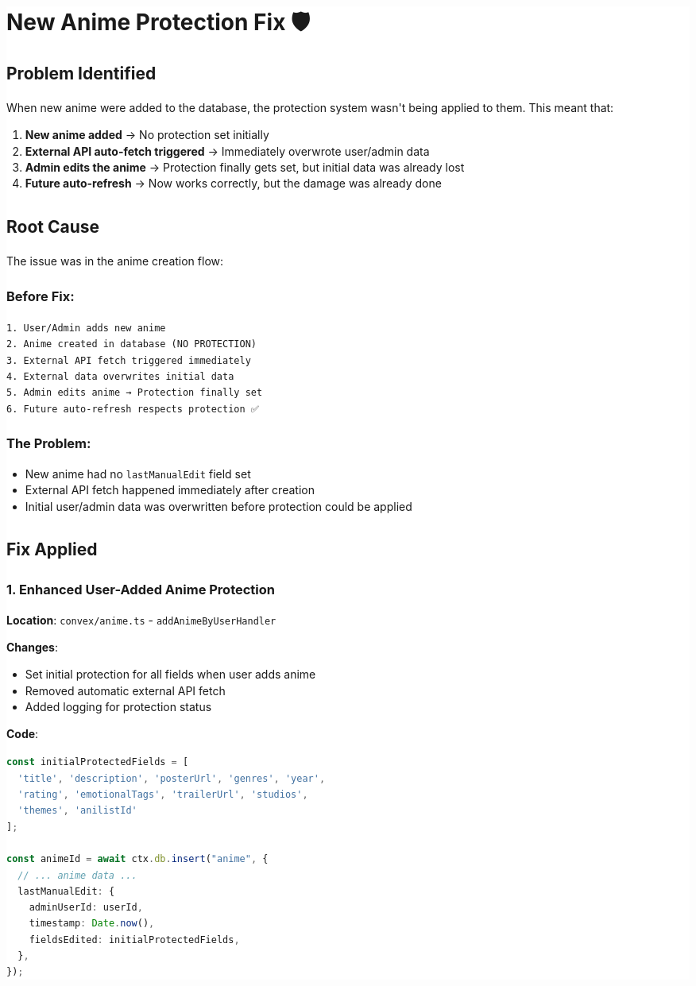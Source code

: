 # New Anime Protection Fix 🛡️

## Problem Identified
When new anime were added to the database, the protection system wasn't being applied to them. This meant that:

1. **New anime added** → No protection set initially
2. **External API auto-fetch triggered** → Immediately overwrote user/admin data
3. **Admin edits the anime** → Protection finally gets set, but initial data was already lost
4. **Future auto-refresh** → Now works correctly, but the damage was already done

## Root Cause
The issue was in the anime creation flow:

### Before Fix:
```
1. User/Admin adds new anime
2. Anime created in database (NO PROTECTION)
3. External API fetch triggered immediately
4. External data overwrites initial data
5. Admin edits anime → Protection finally set
6. Future auto-refresh respects protection ✅
```

### The Problem:
- New anime had no `lastManualEdit` field set
- External API fetch happened immediately after creation
- Initial user/admin data was overwritten before protection could be applied

## Fix Applied

### 1. Enhanced User-Added Anime Protection
**Location**: `convex/anime.ts` - `addAnimeByUserHandler`

**Changes**:
- Set initial protection for all fields when user adds anime
- Removed automatic external API fetch
- Added logging for protection status

**Code**:
```typescript
const initialProtectedFields = [
  'title', 'description', 'posterUrl', 'genres', 'year', 
  'rating', 'emotionalTags', 'trailerUrl', 'studios', 
  'themes', 'anilistId'
];

const animeId = await ctx.db.insert("anime", {
  // ... anime data ...
  lastManualEdit: {
    adminUserId: userId,
    timestamp: Date.now(),
    fieldsEdited: initialProtectedFields,
  },
});
```
